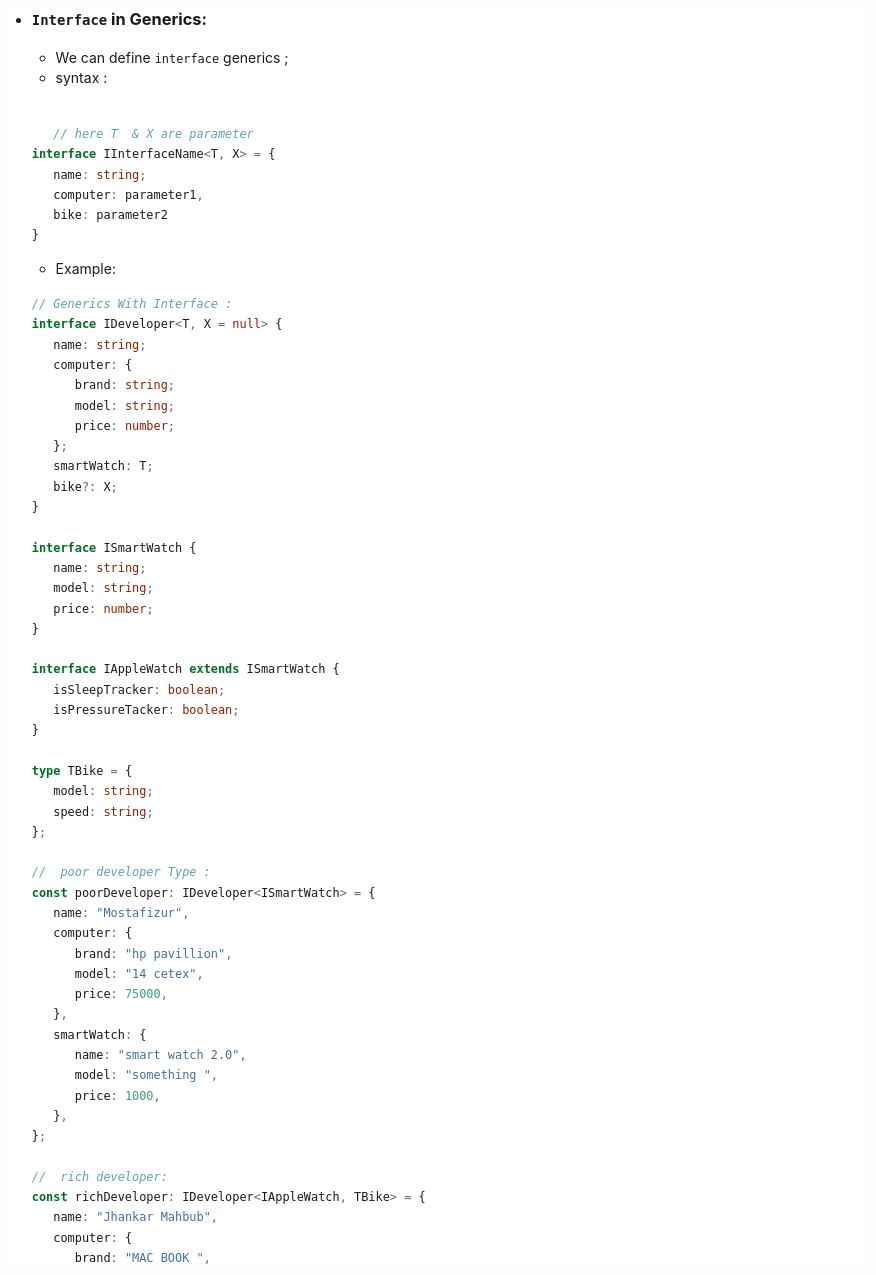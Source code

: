 -  ### `Interface` in Generics:

   -  We can define `interface` generics ;
   -  syntax :

   ```ts

      // here T  & X are parameter
   interface IInterfaceName<T, X> = {
      name: string;
      computer: parameter1,
      bike: parameter2
   }
   ```

   -  Example:

   ```ts
   // Generics With Interface :
   interface IDeveloper<T, X = null> {
      name: string;
      computer: {
         brand: string;
         model: string;
         price: number;
      };
      smartWatch: T;
      bike?: X;
   }

   interface ISmartWatch {
      name: string;
      model: string;
      price: number;
   }

   interface IAppleWatch extends ISmartWatch {
      isSleepTracker: boolean;
      isPressureTacker: boolean;
   }

   type TBike = {
      model: string;
      speed: string;
   };

   //  poor developer Type :
   const poorDeveloper: IDeveloper<ISmartWatch> = {
      name: "Mostafizur",
      computer: {
         brand: "hp pavillion",
         model: "14 cetex",
         price: 75000,
      },
      smartWatch: {
         name: "smart watch 2.0",
         model: "something ",
         price: 1000,
      },
   };

   //  rich developer:
   const richDeveloper: IDeveloper<IAppleWatch, TBike> = {
      name: "Jhankar Mahbub",
      computer: {
         brand: "MAC BOOK ",
   ```